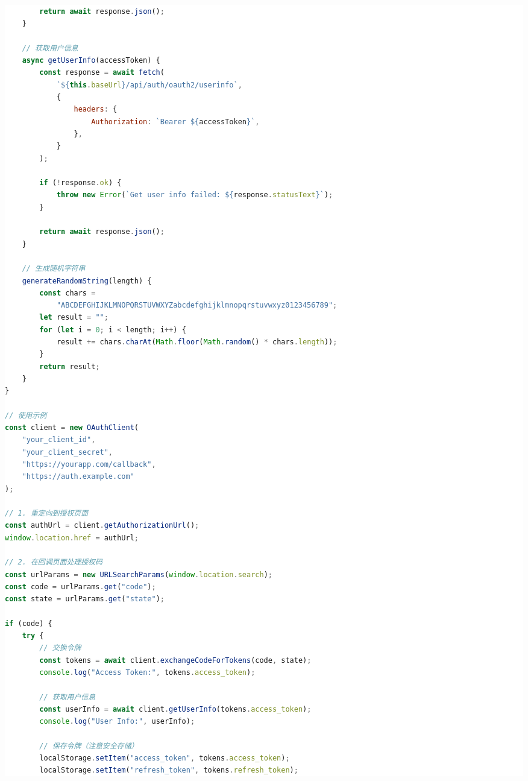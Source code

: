 ```javascript
        return await response.json();
    }

    // 获取用户信息
    async getUserInfo(accessToken) {
        const response = await fetch(
            `${this.baseUrl}/api/auth/oauth2/userinfo`,
            {
                headers: {
                    Authorization: `Bearer ${accessToken}`,
                },
            }
        );

        if (!response.ok) {
            throw new Error(`Get user info failed: ${response.statusText}`);
        }

        return await response.json();
    }

    // 生成随机字符串
    generateRandomString(length) {
        const chars =
            "ABCDEFGHIJKLMNOPQRSTUVWXYZabcdefghijklmnopqrstuvwxyz0123456789";
        let result = "";
        for (let i = 0; i < length; i++) {
            result += chars.charAt(Math.floor(Math.random() * chars.length));
        }
        return result;
    }
}

// 使用示例
const client = new OAuthClient(
    "your_client_id",
    "your_client_secret",
    "https://yourapp.com/callback",
    "https://auth.example.com"
);

// 1. 重定向到授权页面
const authUrl = client.getAuthorizationUrl();
window.location.href = authUrl;

// 2. 在回调页面处理授权码
const urlParams = new URLSearchParams(window.location.search);
const code = urlParams.get("code");
const state = urlParams.get("state");

if (code) {
    try {
        // 交换令牌
        const tokens = await client.exchangeCodeForTokens(code, state);
        console.log("Access Token:", tokens.access_token);

        // 获取用户信息
        const userInfo = await client.getUserInfo(tokens.access_token);
        console.log("User Info:", userInfo);

        // 保存令牌（注意安全存储）
        localStorage.setItem("access_token", tokens.access_token);
        localStorage.setItem("refresh_token", tokens.refresh_token);
```